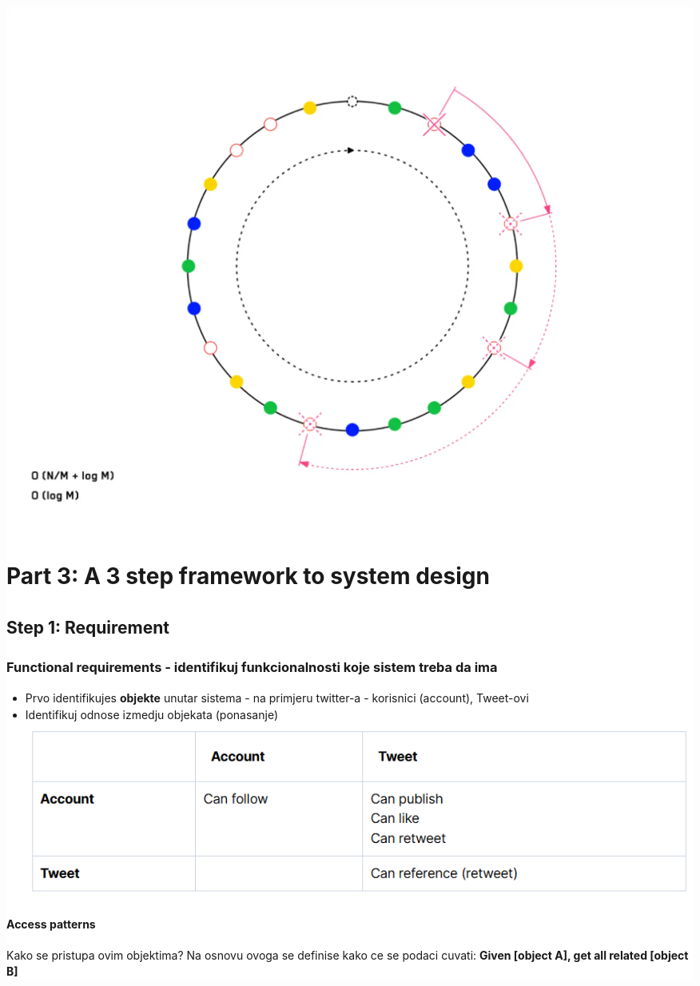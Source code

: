 ![Consistent Hashing](images/consistent_hashing.png)

# Part 3: A 3 step framework to system design
## Step 1: Requirement
### Functional requirements - identifikuj funkcionalnosti koje sistem treba da ima
- Prvo identifikujes **objekte** unutar sistema - na primjeru twitter-a - korisnici (account), Tweet-ovi
- Identifikuj odnose izmedju objekata (ponasanje)
![tweeter functinal table](images/tweeter_functional_table.png)
#### Access patterns
Kako se pristupa ovim objektima? Na osnovu ovoga se definise kako ce se podaci cuvati: **Given [object A], get all related [object B]**
